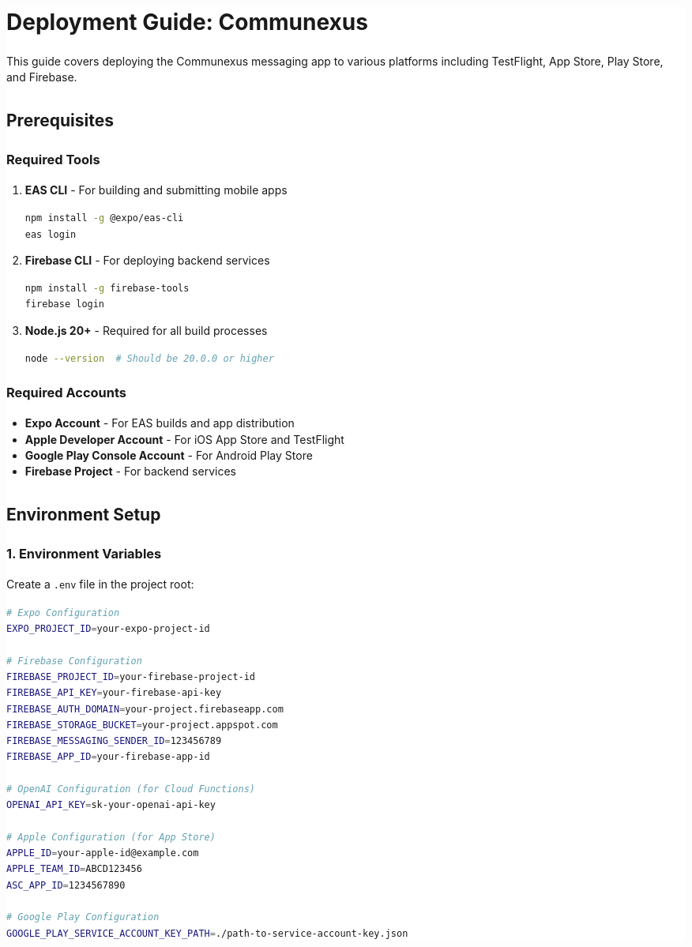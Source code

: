 # Deployment Guide: Communexus

This guide covers deploying the Communexus messaging app to various platforms including TestFlight, App Store, Play Store, and Firebase.

## Prerequisites

### Required Tools

1. **EAS CLI** - For building and submitting mobile apps

   ```bash
   npm install -g @expo/eas-cli
   eas login
   ```

2. **Firebase CLI** - For deploying backend services

   ```bash
   npm install -g firebase-tools
   firebase login
   ```

3. **Node.js 20+** - Required for all build processes
   ```bash
   node --version  # Should be 20.0.0 or higher
   ```

### Required Accounts

- **Expo Account** - For EAS builds and app distribution
- **Apple Developer Account** - For iOS App Store and TestFlight
- **Google Play Console Account** - For Android Play Store
- **Firebase Project** - For backend services

## Environment Setup

### 1. Environment Variables

Create a `.env` file in the project root:

```bash
# Expo Configuration
EXPO_PROJECT_ID=your-expo-project-id

# Firebase Configuration
FIREBASE_PROJECT_ID=your-firebase-project-id
FIREBASE_API_KEY=your-firebase-api-key
FIREBASE_AUTH_DOMAIN=your-project.firebaseapp.com
FIREBASE_STORAGE_BUCKET=your-project.appspot.com
FIREBASE_MESSAGING_SENDER_ID=123456789
FIREBASE_APP_ID=your-firebase-app-id

# OpenAI Configuration (for Cloud Functions)
OPENAI_API_KEY=sk-your-openai-api-key

# Apple Configuration (for App Store)
APPLE_ID=your-apple-id@example.com
APPLE_TEAM_ID=ABCD123456
ASC_APP_ID=1234567890

# Google Play Configuration
GOOGLE_PLAY_SERVICE_ACCOUNT_KEY_PATH=./path-to-service-account-key.json
```
